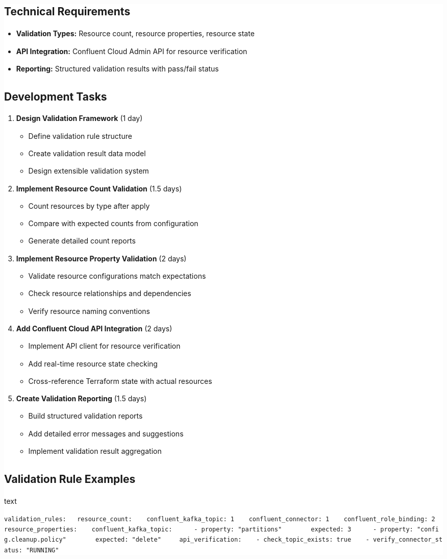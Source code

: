 ## Technical Requirements

- **Validation Types:** Resource count, resource properties, resource state
    
- **API Integration:** Confluent Cloud Admin API for resource verification
    
- **Reporting:** Structured validation results with pass/fail status
    

## Development Tasks

1. **Design Validation Framework** (1 day)
    
    - Define validation rule structure
        
    - Create validation result data model
        
    - Design extensible validation system
        
2. **Implement Resource Count Validation** (1.5 days)
    
    - Count resources by type after apply
        
    - Compare with expected counts from configuration
        
    - Generate detailed count reports
        
3. **Implement Resource Property Validation** (2 days)
    
    - Validate resource configurations match expectations
        
    - Check resource relationships and dependencies
        
    - Verify resource naming conventions
        
4. **Add Confluent Cloud API Integration** (2 days)
    
    - Implement API client for resource verification
        
    - Add real-time resource state checking
        
    - Cross-reference Terraform state with actual resources
        
5. **Create Validation Reporting** (1.5 days)
    
    - Build structured validation reports
        
    - Add detailed error messages and suggestions
        
    - Implement validation result aggregation
        

## Validation Rule Examples

text

`validation_rules:   resource_count:    confluent_kafka_topic: 1    confluent_connector: 1    confluent_role_binding: 2     resource_properties:    confluent_kafka_topic:      - property: "partitions"        expected: 3      - property: "config.cleanup.policy"        expected: "delete"     api_verification:    - check_topic_exists: true    - verify_connector_status: "RUNNING"`
